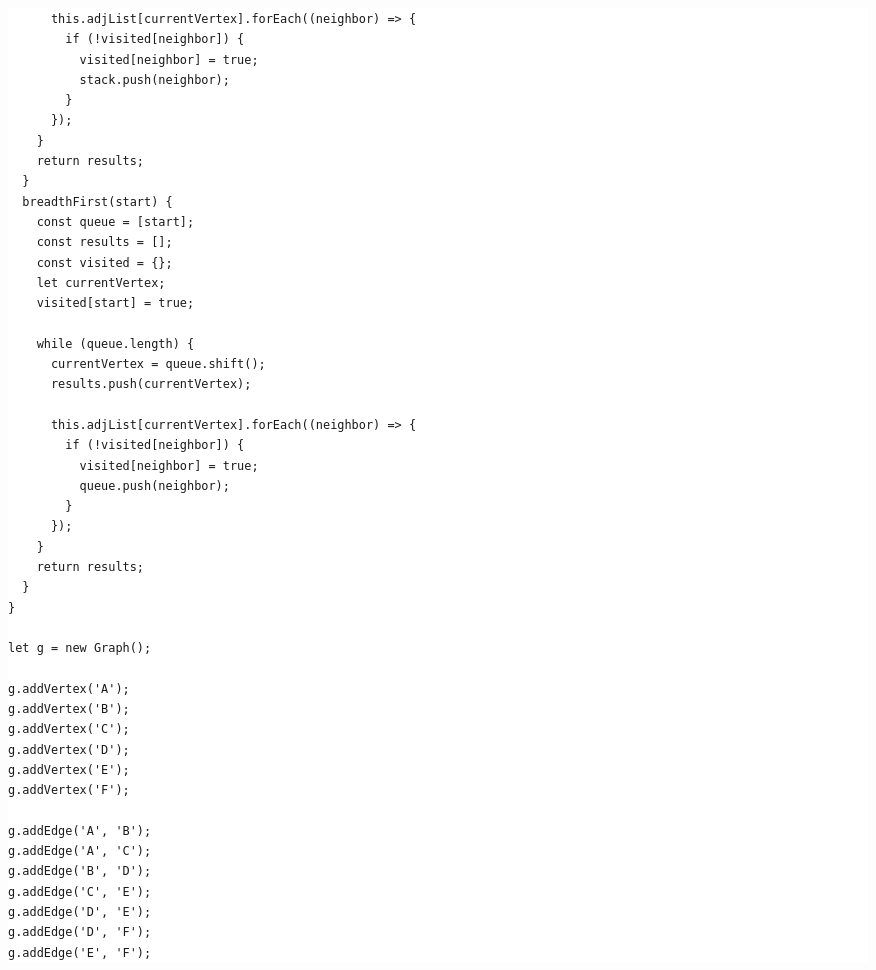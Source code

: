 ```
      this.adjList[currentVertex].forEach((neighbor) => {
        if (!visited[neighbor]) {
          visited[neighbor] = true;
          stack.push(neighbor);
        }
      });
    }
    return results;
  }
  breadthFirst(start) {
    const queue = [start];
    const results = [];
    const visited = {};
    let currentVertex;
    visited[start] = true;

    while (queue.length) {
      currentVertex = queue.shift();
      results.push(currentVertex);

      this.adjList[currentVertex].forEach((neighbor) => {
        if (!visited[neighbor]) {
          visited[neighbor] = true;
          queue.push(neighbor);
        }
      });
    }
    return results;
  }
}

let g = new Graph();

g.addVertex('A');
g.addVertex('B');
g.addVertex('C');
g.addVertex('D');
g.addVertex('E');
g.addVertex('F');

g.addEdge('A', 'B');
g.addEdge('A', 'C');
g.addEdge('B', 'D');
g.addEdge('C', 'E');
g.addEdge('D', 'E');
g.addEdge('D', 'F');
g.addEdge('E', 'F');
```

